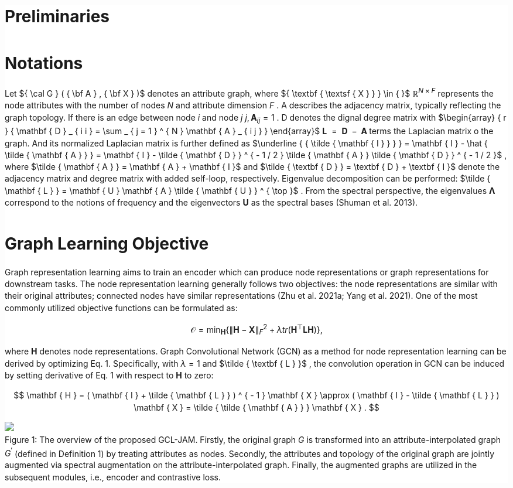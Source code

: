 # Preliminaries

# Notations

Let ${ \cal G } ( { \bf A } , { \bf X } )$ denotes an attribute graph, where ${ \textbf { \textsf { X } } } \in { }$ $\mathbb { R } ^ { N \times F }$ represents the node attributes with the number of nodes $N$ and attribute dimension $F$ . A describes the adjacency matrix, typically reflecting the graph topology. If there is an edge between node $i$ and node $j$ $j , \mathbf { A } _ { i j } = 1$ . D denotes the dignal degree matrix with $\begin{array} { r } { \mathbf { D } _ { i i } = \sum _ { j = 1 } ^ { N } \mathbf { A } _ { i j } } \end{array}$ $\textbf { L } = \textbf { D } - \textbf { A }$ terms the Laplacian matrix o the graph. And its normalized Laplacian matrix is further defined as $\underline { { \tilde { \mathbf { I } } } } = \mathbf { I } - \hat { \tilde { \mathbf { A } } } = \mathbf { I } - \tilde { \mathbf { D } } ^ { - 1 / 2 } \tilde { \mathbf { A } } \tilde { \mathbf { D } } ^ { - 1 / 2 }$ , where $\tilde { \mathbf { A } } = \mathbf { A } + \mathbf { I }$ and $\tilde { \textbf { D } } = \textbf { D } + \textbf { I }$ denote the adjacency matrix and degree matrix with added self-loop, respectively. Eigenvalue decomposition can be performed: $\tilde { \mathbf { L } } = \mathbf { U } \mathbf { A } \tilde { \mathbf { U } } ^ { \top }$ . From the spectral perspective, the eigenvalues $\pmb { \Lambda }$ correspond to the notions of frequency and the eigenvectors $\mathbf { U }$ as the spectral bases (Shuman et al. 2013).

# Graph Learning Objective

Graph representation learning aims to train an encoder which can produce node representations or graph representations for downstream tasks. The node representation learning generally follows two objectives: the node representations are similar with their original attributes; connected nodes have similar representations (Zhu et al. 2021a; Yang et al. 2021). One of the most commonly utilized objective functions can be formulated as:

$$
\mathcal { O } = \operatorname* { m i n } _ { \mathbf { H } } \{ \| \mathbf { H } - \mathbf { X } \| _ { F } ^ { 2 } + \lambda t r ( \mathbf { H } ^ { \top } \mathbf { L } \mathbf { H } ) \} ,
$$

where $\mathbf { H }$ denotes node representations. Graph Convolutional Network (GCN) as a method for node representation learning can be derived by optimizing Eq. 1. Specifically, with $\lambda = 1$ and $\tilde { \textbf { L } }$ , the convolution operation in GCN can be induced by setting derivative of Eq. 1 with respect to $\mathbf { H }$ to zero:

$$
\mathbf { H } = ( \mathbf { I } + \tilde { \mathbf { L } } ) ^ { - 1 } \mathbf { X } \approx ( \mathbf { I } - \tilde { \mathbf { L } } ) \mathbf { X } = \tilde { \tilde { \mathbf { A } } } \mathbf { X } .
$$

![](images/b3a3203bfda181bcbda1f3f38c3bb5021d4796b24a2ba1f51372d5f278d6c9c6.jpg)  
Figure 1: The overview of the proposed GCL-JAM. Firstly, the original graph $G$ is transformed into an attribute-interpolated graph $G ^ { \prime }$ (defined in Definition 1) by treating attributes as nodes. Secondly, the attributes and topology of the original graph are jointly augmented via spectral augmentation on the attribute-interpolated graph. Finally, the augmented graphs are utilized in the subsequent modules, i.e., encoder and contrastive loss.

